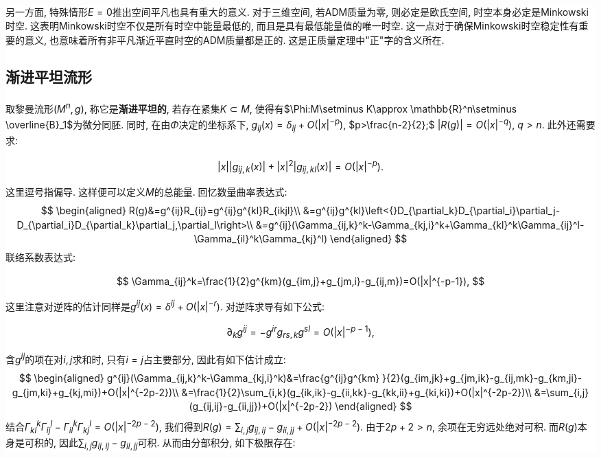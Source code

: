 另一方面, 特殊情形$E=0$推出空间平凡也具有重大的意义. 对于三维空间,
若ADM质量为零, 则必定是欧氏空间, 时空本身必定是Minkowski时空.
这表明Minkowski时空不仅是所有时空中能量最低的,
而且是具有最低能量值的唯一时空.
这一点对于确保Minkowski时空稳定性有重要的意义,
也意味着所有非平凡渐近平直时空的ADM质量都是正的.
这是正质量定理中"正"字的含义所在.

渐进平坦流形
------------

取黎曼流形$(M^n,g),$ 称它是**渐进平坦的**, 若存在紧集$K\subset M,$
使得有$\Phi:M\setminus K\approx \mathbb{R}^n\setminus \overline{B}_1$为微分同胚.
同时, 在由$\Phi$决定的坐标系下, $g_{ij}(x)=\delta_{ij}+O(|x|^{-p}),$
$p>\frac{n-2}{2};$ $|R(g)|=O(|x|^{-q}),$ $q>n.$ 此外还需要求:


$$
|x||g_{ij,k}(x)|+|x|^2|g_{ij,kl}(x)|=O(|x|^{-p}).
$$

 这里逗号指偏导.
这样便可以定义$M$的总能量. 回忆数量曲率表达式: 
$$
\begin{aligned}
 R(g)&=g^{ij}R_{ij}=g^{ij}g^{kl}R_{ikjl}\\
 &=g^{ij}g^{kl}\left<{}D_{\partial_k}D_{\partial_i}\partial_j-D_{\partial_i}D_{\partial_k}\partial_j,\partial_l\right>\\
 &=g^{ij}(\Gamma_{ij,k}^k-\Gamma_{kj,i}^k+\Gamma_{kl}^k\Gamma_{ij}^l-\Gamma_{il}^k\Gamma_{kj}^l)
 \end{aligned}
$$
 联络系数表达式:


$$
\Gamma_{ij}^k=\frac{1}{2}g^{km}(g_{im,j}+g_{jm,i}-g_{ij,m})=O(|x|^{-p-1}),
$$


这里注意对逆阵的估计同样是$g^{ij}(x)=\delta^{ij}+O(|x|^{-r}).$
对逆阵求导有如下公式:


$$
\partial_kg^{ij}=-g^{ir}g_{rs,k}g^{sl}=O(|x|^{-p-1}),
$$


含$g^{ij}$的项在对$i,j$求和时, 只有$i=j$占主要部分, 因此有如下估计成立:
$$
\begin{aligned}
 g^{ij}(\Gamma_{ij,k}^k-\Gamma_{kj,i}^k)&=\frac{g^{ij}g^{km} }{2}(g_{im,jk}+g_{jm,ik}-g_{ij,mk}-g_{km,ji}-g_{jm,ki}+g_{kj,mi})+O(|x|^{-2p-2})\\
 &=\frac{1}{2}\sum_{i,k}(g_{ik,ik}-g_{ii,kk}-g_{kk,ii}+g_{ki,ki})+O(|x|^{-2p-2})\\
 &=\sum_{i,j}(g_{ij,ij}-g_{ii,jj})+O(|x|^{-2p-2}) 
 \end{aligned}
$$
结合$\Gamma_{kl}^k\Gamma_{ij}^l-\Gamma_{il}^k\Gamma_{kj}^l=O(|x|^{-2p-2}),$
我们得到$R(g)=\sum_{i,j}g_{ij,ij}-g_{ii,jj}+O(|x|^{-2p-2}).$
由于$2p+2>n,$ 余项在无穷远处绝对可积. 而$R(g)$本身是可积的,
因此$\sum_{i,j}g_{ij,ij}-g_{ii,jj}$可积. 从而由分部积分, 如下极限存在:
